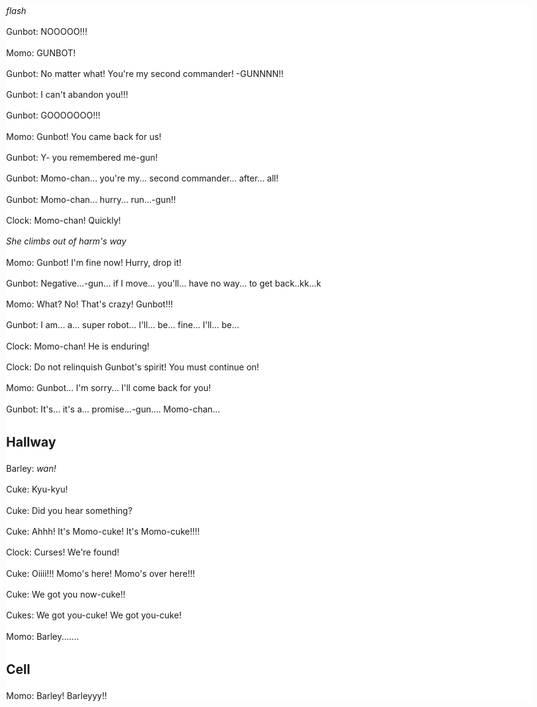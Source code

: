 *flash*

Gunbot: NOOOOO!!!

Momo: GUNBOT!

Gunbot: No matter what! You're my second commander! -GUNNNN!!

Gunbot: I can't abandon you!!!

Gunbot: GOOOOOOO!!!

Momo: Gunbot! You came back for us!

Gunbot: Y- you remembered me-gun!

Gunbot: Momo-chan... you're my... second commander... after... all!

Gunbot: Momo-chan... hurry... run...-gun!!

Clock: Momo-chan! Quickly!

*She climbs out of harm's way*

Momo: Gunbot! I'm fine now! Hurry, drop it!

Gunbot: Negative...-gun... if I move... you'll... have no way... to get back..kk...k

Momo: What? No! That's crazy! Gunbot!!!

Gunbot: I am... a... super robot... I'll... be... fine... I'll... be...

Clock: Momo-chan! He is enduring!

Clock: Do not relinquish Gunbot's spirit! You must continue on!

Momo: Gunbot... I'm sorry... I'll come back for you!

Gunbot: It's... it's a... promise...-gun.... Momo-chan...

## Hallway

Barley: *wan!*

Cuke: Kyu-kyu!

Cuke: Did you hear something?

Cuke: Ahhh! It's Momo-cuke! It's Momo-cuke!!!!

Clock: Curses! We're found!

Cuke: Oiiii!!! Momo's here! Momo's over here!!!

Cuke: We got you now-cuke!!

Cukes: We got you-cuke! We got you-cuke!

Momo: Barley.......

## Cell

Momo: Barley! Barleyyy!!
